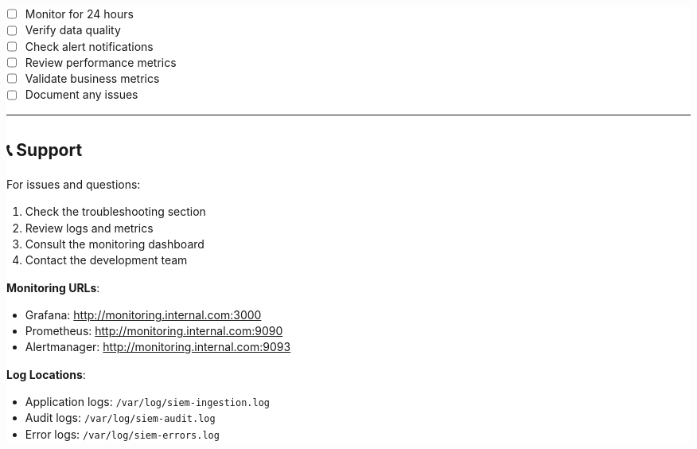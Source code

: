 - [ ] Monitor for 24 hours
- [ ] Verify data quality
- [ ] Check alert notifications
- [ ] Review performance metrics
- [ ] Validate business metrics
- [ ] Document any issues

---

## 📞 Support

For issues and questions:

1. Check the troubleshooting section
2. Review logs and metrics
3. Consult the monitoring dashboard
4. Contact the development team

**Monitoring URLs**:
- Grafana: http://monitoring.internal.com:3000
- Prometheus: http://monitoring.internal.com:9090
- Alertmanager: http://monitoring.internal.com:9093

**Log Locations**:
- Application logs: `/var/log/siem-ingestion.log`
- Audit logs: `/var/log/siem-audit.log`
- Error logs: `/var/log/siem-errors.log`
